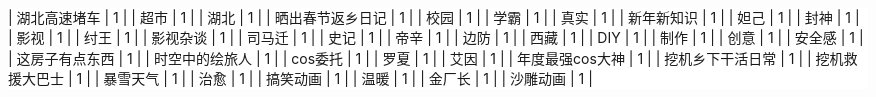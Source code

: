 | 湖北高速堵车 | 1 |
| 超市 | 1 |
| 湖北 | 1 |
| 晒出春节返乡日记 | 1 |
| 校园 | 1 |
| 学霸 | 1 |
| 真实 | 1 |
| 新年新知识 | 1 |
| 妲己 | 1 |
| 封神 | 1 |
| 影视 | 1 |
| 纣王 | 1 |
| 影视杂谈 | 1 |
| 司马迁 | 1 |
| 史记 | 1 |
| 帝辛 | 1 |
| 边防 | 1 |
| 西藏 | 1 |
| DIY | 1 |
| 制作 | 1 |
| 创意 | 1 |
| 安全感 | 1 |
| 这房子有点东西 | 1 |
| 时空中的绘旅人 | 1 |
| cos委托 | 1 |
| 罗夏 | 1 |
| 艾因 | 1 |
| 年度最强cos大神 | 1 |
| 挖机乡下干活日常 | 1 |
| 挖机救援大巴士 | 1 |
| 暴雪天气 | 1 |
| 治愈 | 1 |
| 搞笑动画 | 1 |
| 温暖 | 1 |
| 金厂长 | 1 |
| 沙雕动画 | 1 |
